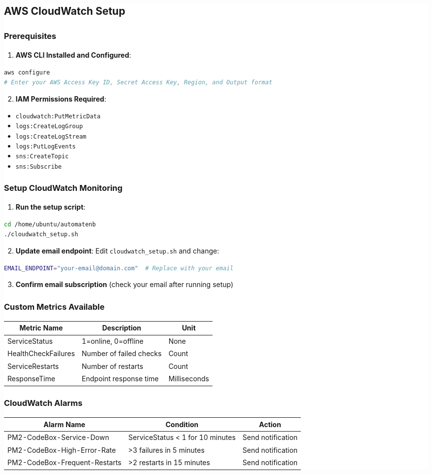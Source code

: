 ## AWS CloudWatch Setup

### Prerequisites

1. **AWS CLI Installed and Configured**:
```bash
aws configure
# Enter your AWS Access Key ID, Secret Access Key, Region, and Output format
```

2. **IAM Permissions Required**:
- `cloudwatch:PutMetricData`
- `logs:CreateLogGroup`
- `logs:CreateLogStream`
- `logs:PutLogEvents`
- `sns:CreateTopic`
- `sns:Subscribe`

### Setup CloudWatch Monitoring

1. **Run the setup script**:
```bash
cd /home/ubuntu/automatenb
./cloudwatch_setup.sh
```

2. **Update email endpoint**:
Edit `cloudwatch_setup.sh` and change:
```bash
EMAIL_ENDPOINT="your-email@domain.com"  # Replace with your email
```

3. **Confirm email subscription** (check your email after running setup)

### Custom Metrics Available

| Metric Name | Description | Unit |
|-------------|-------------|------|
| ServiceStatus | 1=online, 0=offline | None |
| HealthCheckFailures | Number of failed checks | Count |
| ServiceRestarts | Number of restarts | Count |
| ResponseTime | Endpoint response time | Milliseconds |

### CloudWatch Alarms

| Alarm Name | Condition | Action |
|------------|-----------|--------|
| PM2-CodeBox-Service-Down | ServiceStatus < 1 for 10 minutes | Send notification |
| PM2-CodeBox-High-Error-Rate | >3 failures in 5 minutes | Send notification |
| PM2-CodeBox-Frequent-Restarts | >2 restarts in 15 minutes | Send notification |
